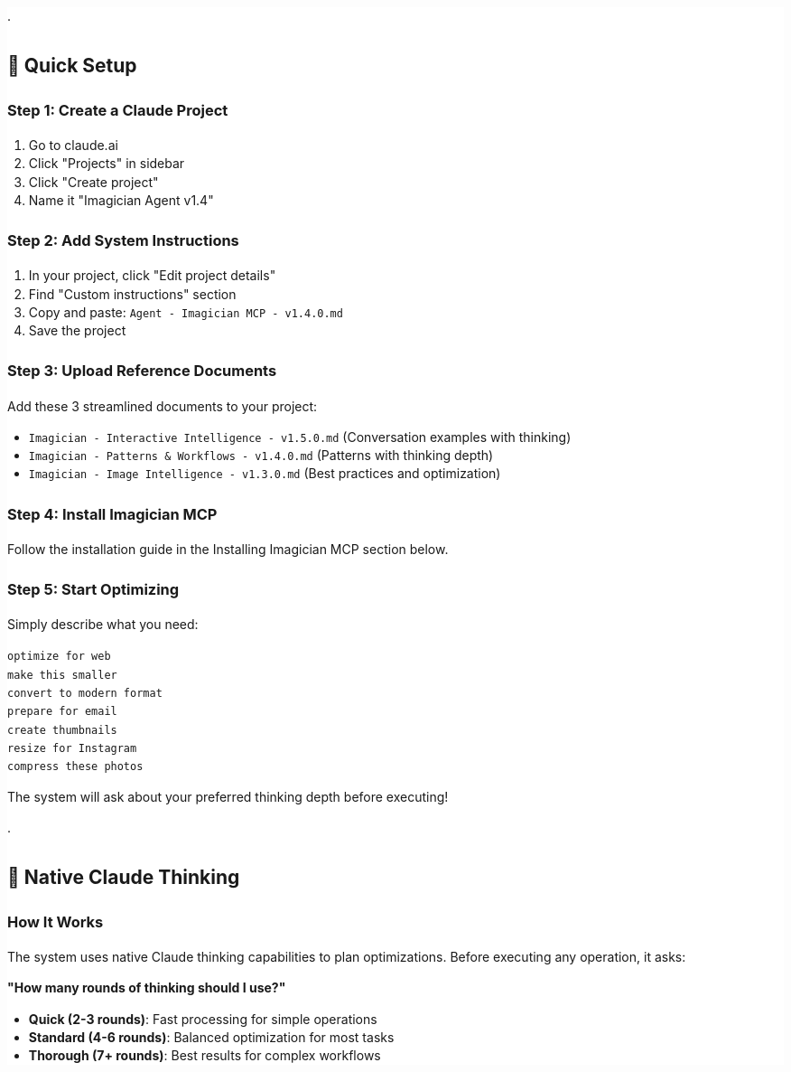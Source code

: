 .

## 🚀 Quick Setup

### Step 1: Create a Claude Project
1. Go to claude.ai
2. Click "Projects" in sidebar
3. Click "Create project"
4. Name it "Imagician Agent v1.4"

### Step 2: Add System Instructions
1. In your project, click "Edit project details"
2. Find "Custom instructions" section
3. Copy and paste: `Agent - Imagician MCP - v1.4.0.md`
4. Save the project

### Step 3: Upload Reference Documents
Add these 3 streamlined documents to your project:
- `Imagician - Interactive Intelligence - v1.5.0.md` (Conversation examples with thinking)
- `Imagician - Patterns & Workflows - v1.4.0.md` (Patterns with thinking depth)
- `Imagician - Image Intelligence - v1.3.0.md` (Best practices and optimization)

### Step 4: Install Imagician MCP
Follow the installation guide in the Installing Imagician MCP section below.

### Step 5: Start Optimizing
Simply describe what you need:
```
optimize for web
make this smaller
convert to modern format
prepare for email
create thumbnails
resize for Instagram
compress these photos
```

The system will ask about your preferred thinking depth before executing!

.

## 🧠 Native Claude Thinking

### How It Works

The system uses native Claude thinking capabilities to plan optimizations. Before executing any operation, it asks:

**"How many rounds of thinking should I use?"**
- **Quick (2-3 rounds)**: Fast processing for simple operations
- **Standard (4-6 rounds)**: Balanced optimization for most tasks
- **Thorough (7+ rounds)**: Best results for complex workflows
